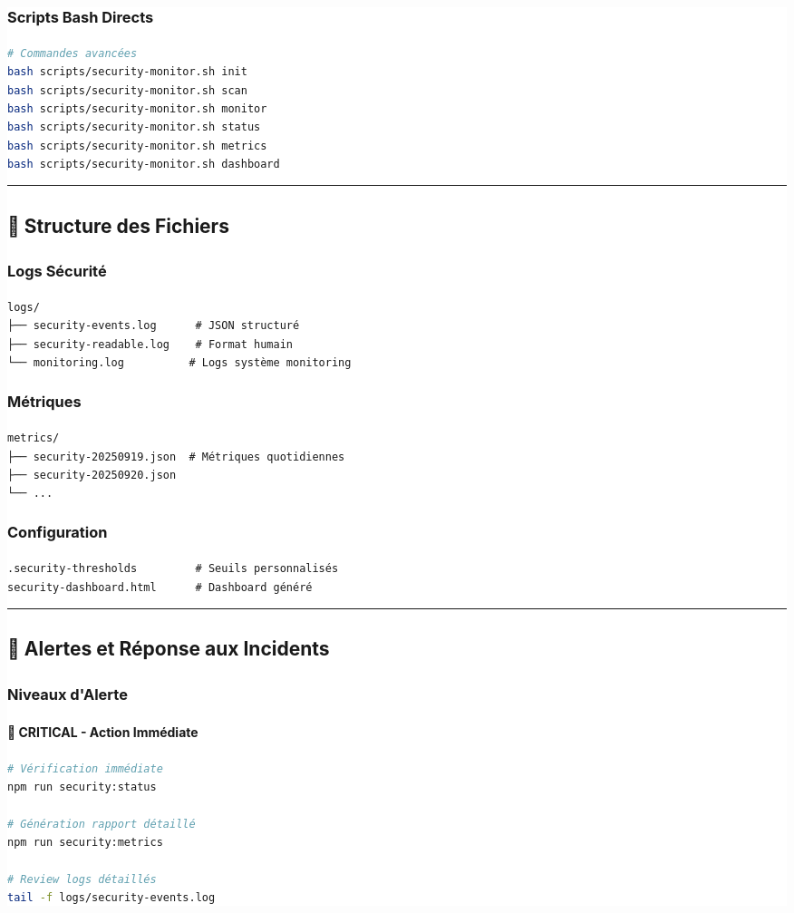### Scripts Bash Directs
```bash
# Commandes avancées
bash scripts/security-monitor.sh init
bash scripts/security-monitor.sh scan
bash scripts/security-monitor.sh monitor
bash scripts/security-monitor.sh status
bash scripts/security-monitor.sh metrics
bash scripts/security-monitor.sh dashboard
```

---

## 📁 **Structure des Fichiers**

### Logs Sécurité
```
logs/
├── security-events.log      # JSON structuré
├── security-readable.log    # Format humain
└── monitoring.log          # Logs système monitoring
```

### Métriques
```
metrics/
├── security-20250919.json  # Métriques quotidiennes
├── security-20250920.json
└── ...
```

### Configuration
```
.security-thresholds         # Seuils personnalisés
security-dashboard.html      # Dashboard généré
```

---

## 🚨 **Alertes et Réponse aux Incidents**

### Niveaux d'Alerte

#### 🔴 **CRITICAL - Action Immédiate**
```bash
# Vérification immédiate
npm run security:status

# Génération rapport détaillé
npm run security:metrics

# Review logs détaillés
tail -f logs/security-events.log
```
